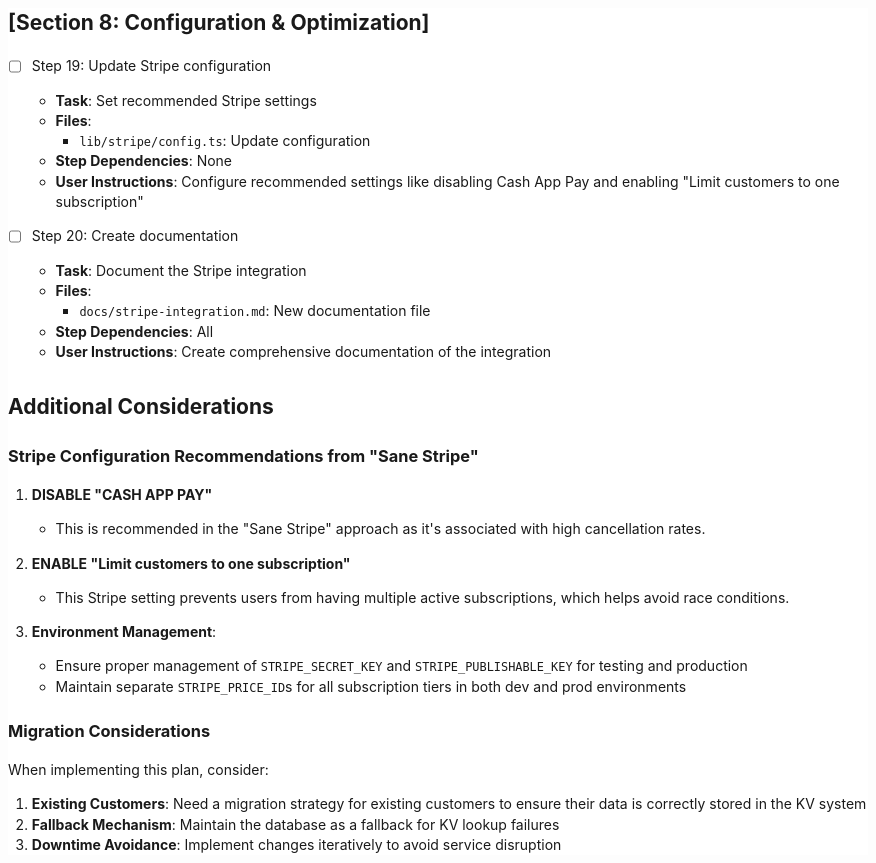 ## [Section 8: Configuration & Optimization]
- [ ] Step 19: Update Stripe configuration
  - **Task**: Set recommended Stripe settings
  - **Files**:
    - `lib/stripe/config.ts`: Update configuration
  - **Step Dependencies**: None
  - **User Instructions**: Configure recommended settings like disabling Cash App Pay and enabling "Limit customers to one subscription"

- [ ] Step 20: Create documentation
  - **Task**: Document the Stripe integration
  - **Files**:
    - `docs/stripe-integration.md`: New documentation file
  - **Step Dependencies**: All
  - **User Instructions**: Create comprehensive documentation of the integration

## Additional Considerations

### Stripe Configuration Recommendations from "Sane Stripe"

1. **DISABLE "CASH APP PAY"**
   - This is recommended in the "Sane Stripe" approach as it's associated with high cancellation rates.

2. **ENABLE "Limit customers to one subscription"**
   - This Stripe setting prevents users from having multiple active subscriptions, which helps avoid race conditions.

3. **Environment Management**:
   - Ensure proper management of `STRIPE_SECRET_KEY` and `STRIPE_PUBLISHABLE_KEY` for testing and production
   - Maintain separate `STRIPE_PRICE_ID`s for all subscription tiers in both dev and prod environments

### Migration Considerations

When implementing this plan, consider:

1. **Existing Customers**: Need a migration strategy for existing customers to ensure their data is correctly stored in the KV system
2. **Fallback Mechanism**: Maintain the database as a fallback for KV lookup failures
3. **Downtime Avoidance**: Implement changes iteratively to avoid service disruption